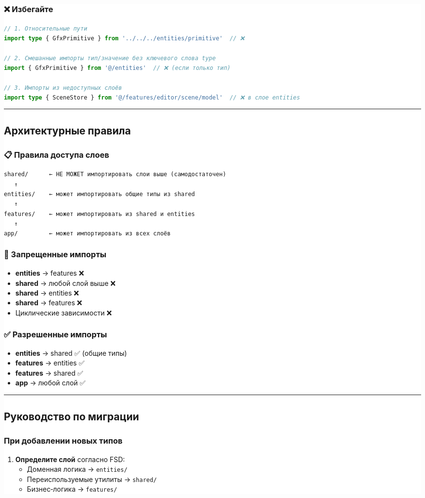 ### ❌ Избегайте

```typescript
// 1. Относительные пути
import type { GfxPrimitive } from '../../../entities/primitive'  // ❌

// 2. Смешанные импорты тип/значение без ключевого слова type
import { GfxPrimitive } from '@/entities'  // ❌ (если только тип)

// 3. Импорты из недоступных слоёв
import type { SceneStore } from '@/features/editor/scene/model'  // ❌ в слое entities
```

---

## Архитектурные правила

### 📋 Правила доступа слоев

```
shared/      ← НЕ МОЖЕТ импортировать слои выше (самодостаточен)
   ↑
entities/    ← может импортировать общие типы из shared
   ↑  
features/    ← может импортировать из shared и entities
   ↑
app/         ← может импортировать из всех слоёв
```

### 🚫 Запрещенные импорты

- **entities** → features ❌
- **shared** → любой слой выше ❌
- **shared** → entities ❌
- **shared** → features ❌
- Циклические зависимости ❌

### ✅ Разрешенные импорты

- **entities** → shared ✅ (общие типы)
- **features** → entities ✅
- **features** → shared ✅
- **app** → любой слой ✅

---

## Руководство по миграции

### При добавлении новых типов

1. **Определите слой** согласно FSD:
   - Доменная логика → `entities/`
   - Переиспользуемые утилиты → `shared/`
   - Бизнес‑логика → `features/`
